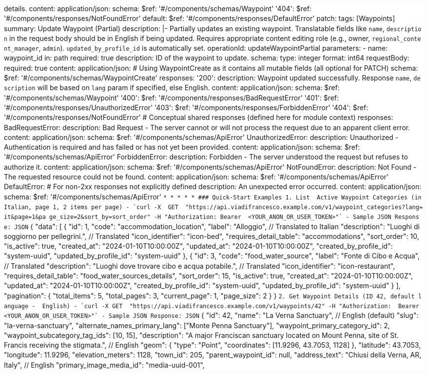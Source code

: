 details. content: application/json: schema: $ref: 
'#/components/schemas/Waypoint' '404': $ref: 
'#/components/responses/NotFoundError' default: $ref: 
'#/components/responses/DefaultError' patch: tags: [Waypoints] summary: Update 
Waypoint (Partial) description: |- Partially updates an existing waypoint. 
Translatable fields like `name`, `description` in the request body should be in 
English if being updated. Requires appropriate content editing role (e.g., 
owner, `regional_content_manager`, `admin`). `updated_by_profile_id` is 
automatically set. operationId: updateWaypointPartial parameters: - name: 
waypoint_id in: path required: true description: ID of the waypoint to update. 
schema: type: integer format: int64 requestBody: required: true content: 
application/json: # Using WaypointCreate as it contains all mutable fields (all 
optional for PATCH) schema: $ref: '#/components/schemas/WaypointCreate' 
responses: '200': description: Waypoint updated successfully. Response `name`, 
`description` will be based on `lang` param if specified, else English. 
content: application/json: schema: $ref: '#/components/schemas/Waypoint' '400': 
$ref: '#/components/responses/BadRequestError' '401': $ref: 
'#/components/responses/UnauthorizedError' '403': $ref: 
'#/components/responses/ForbiddenError' '404': $ref: 
'#/components/responses/NotFoundError' # Conceptual shared responses (defined 
here for module context) responses: BadRequestError: description: Bad Request - 
The server cannot or will not process the request due to an apparent client 
error. content: application/json: schema: $ref: '#/components/schemas/ApiError' 
UnauthorizedError: description: Unauthorized - Authentication is required and 
has failed or has not yet been provided. content: application/json: schema: 
$ref: '#/components/schemas/ApiError' ForbiddenError: description: Forbidden - 
The server understood the request but refuses to authorize it. content: 
application/json: schema: $ref: '#/components/schemas/ApiError' NotFoundError: 
description: Not Found - The requested resource could not be found. content: 
application/json: schema: $ref: '#/components/schemas/ApiError' DefaultError: # 
For non-2xx responses not explicitly defined description: An unexpected error 
occurred. content: application/json: schema: $ref: 
'#/components/schemas/ApiError' ``` * * * * * ### Quick-Start Examples 1. List 
Active Waypoint Categories (in Italian, page 1, 2 items per page) - `curl -X 
GET 
"https://api.viadifrancesco.example.com/v1/waypoint_categories?lang=it&page=1&pa
ge_size=2&sort_by=sort_order" -H "Authorization: Bearer 
<YOUR_ANON_OR_USER_TOKEN>"` - Sample JSON Response: JSON ``` { "data": [ { 
"id": 1, "code": "accommodation_location", "label": "Alloggio", // Translated 
to Italian "description": "Luoghi di soggiorno per pellegrini.", // Translated 
"icon_identifier": "icon-bed", "requires_detail_table": "accommodations", 
"sort_order": 10, "is_active": true, "created_at": "2024-01-10T10:00:00Z", 
"updated_at": "2024-01-10T10:00:00Z", "created_by_profile_id": "system-uuid", 
"updated_by_profile_id": "system-uuid" }, { "id": 3, "code": 
"food_water_source", "label": "Fonte di Cibo e Acqua", // Translated 
"description": "Luoghi dove trovare cibo e acqua potabile.", // Translated 
"icon_identifier": "icon-restaurant", "requires_detail_table": 
"food_water_sources_details", "sort_order": 15, "is_active": true, 
"created_at": "2024-01-10T10:00:00Z", "updated_at": "2024-01-10T10:00:00Z", 
"created_by_profile_id": "system-uuid", "updated_by_profile_id": "system-uuid" 
} ], "pagination": { "total_items": 5, "total_pages": 3, "current_page": 1, 
"page_size": 2 } } ``` 2. Get Waypoint Details (ID 42, default language - 
English) - `curl -X GET 
"https://api.viadifrancesco.example.com/v1/waypoints/42" -H "Authorization: 
Bearer <YOUR_ANON_OR_USER_TOKEN>"` - Sample JSON Response: JSON ``` { "id": 42, 
"name": "La Verna Sanctuary", // English (default) "slug": 
"la-verna-sanctuary", "alternate_names_primary_lang": ["Monte Penna 
Sanctuary"], "waypoint_primary_category_id": 2, "waypoint_subcategory_tag_ids": 
[10, 15], "description": "A major Franciscan sanctuary located on Mount Penna, 
site of St. Francis receiving the stigmata.", // English "geom": { "type": 
"Point", "coordinates": [11.9296, 43.7053, 1128] }, "latitude": 43.7053, 
"longitude": 11.9296, "elevation_meters": 1128, "town_id": 205, 
"parent_waypoint_id": null, "address_text": "Chiusi della Verna, AR, Italy", // 
English "primary_image_media_id": "media-uuid-001", 